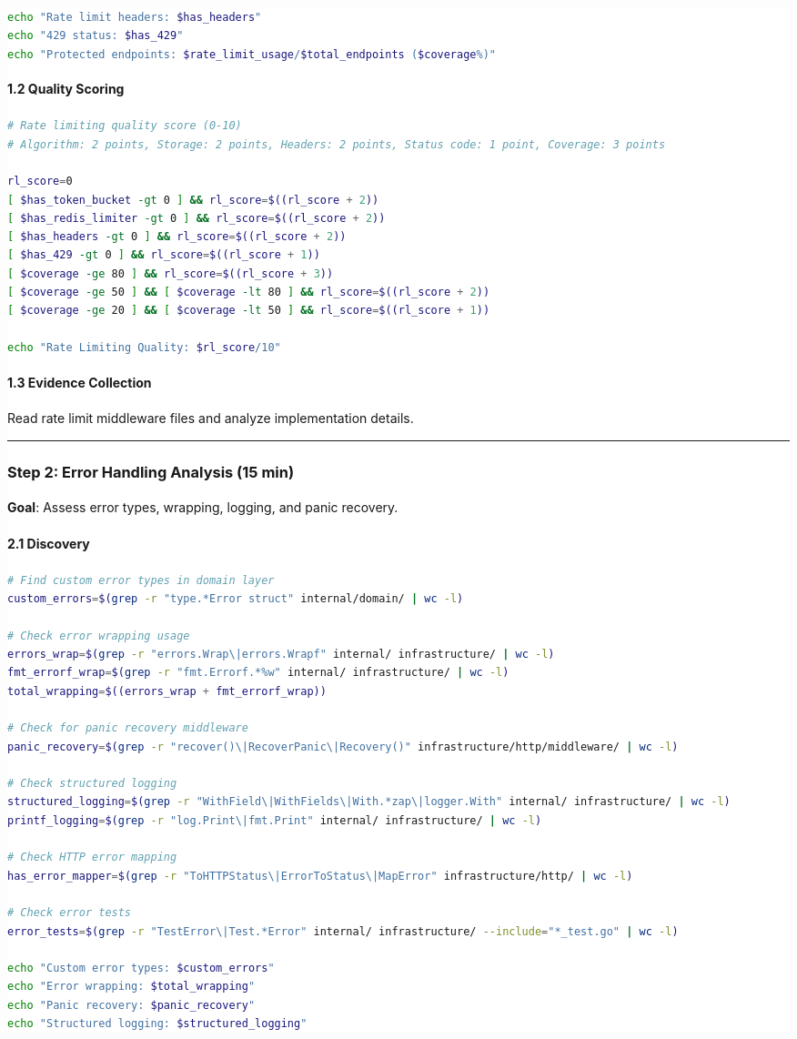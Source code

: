 ```bash
echo "Rate limit headers: $has_headers"
echo "429 status: $has_429"
echo "Protected endpoints: $rate_limit_usage/$total_endpoints ($coverage%)"
```

#### 1.2 Quality Scoring

```bash
# Rate limiting quality score (0-10)
# Algorithm: 2 points, Storage: 2 points, Headers: 2 points, Status code: 1 point, Coverage: 3 points

rl_score=0
[ $has_token_bucket -gt 0 ] && rl_score=$((rl_score + 2))
[ $has_redis_limiter -gt 0 ] && rl_score=$((rl_score + 2))
[ $has_headers -gt 0 ] && rl_score=$((rl_score + 2))
[ $has_429 -gt 0 ] && rl_score=$((rl_score + 1))
[ $coverage -ge 80 ] && rl_score=$((rl_score + 3))
[ $coverage -ge 50 ] && [ $coverage -lt 80 ] && rl_score=$((rl_score + 2))
[ $coverage -ge 20 ] && [ $coverage -lt 50 ] && rl_score=$((rl_score + 1))

echo "Rate Limiting Quality: $rl_score/10"
```

#### 1.3 Evidence Collection

Read rate limit middleware files and analyze implementation details.

---

### Step 2: Error Handling Analysis (15 min)

**Goal**: Assess error types, wrapping, logging, and panic recovery.

#### 2.1 Discovery

```bash
# Find custom error types in domain layer
custom_errors=$(grep -r "type.*Error struct" internal/domain/ | wc -l)

# Check error wrapping usage
errors_wrap=$(grep -r "errors.Wrap\|errors.Wrapf" internal/ infrastructure/ | wc -l)
fmt_errorf_wrap=$(grep -r "fmt.Errorf.*%w" internal/ infrastructure/ | wc -l)
total_wrapping=$((errors_wrap + fmt_errorf_wrap))

# Check for panic recovery middleware
panic_recovery=$(grep -r "recover()\|RecoverPanic\|Recovery()" infrastructure/http/middleware/ | wc -l)

# Check structured logging
structured_logging=$(grep -r "WithField\|WithFields\|With.*zap\|logger.With" internal/ infrastructure/ | wc -l)
printf_logging=$(grep -r "log.Print\|fmt.Print" internal/ infrastructure/ | wc -l)

# Check HTTP error mapping
has_error_mapper=$(grep -r "ToHTTPStatus\|ErrorToStatus\|MapError" infrastructure/http/ | wc -l)

# Check error tests
error_tests=$(grep -r "TestError\|Test.*Error" internal/ infrastructure/ --include="*_test.go" | wc -l)

echo "Custom error types: $custom_errors"
echo "Error wrapping: $total_wrapping"
echo "Panic recovery: $panic_recovery"
echo "Structured logging: $structured_logging"
```